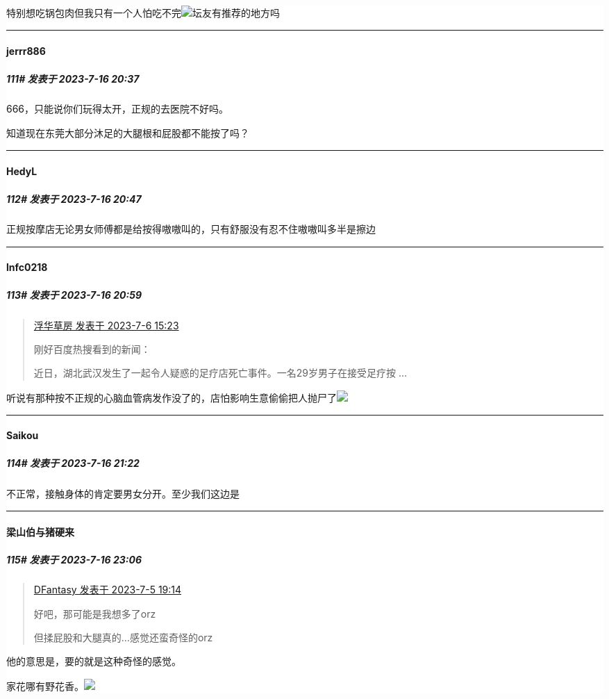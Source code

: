 特别想吃锅包肉但我只有一个人怕吃不完<img src="https://static.saraba1st.com/image/smiley/face2017/068.png" referrerpolicy="no-referrer">坛友有推荐的地方吗


*****

####  jerrr886  
##### 111#       发表于 2023-7-16 20:37

666，只能说你们玩得太开，正规的去医院不好吗。

知道现在东莞大部分沐足的大腿根和屁股都不能按了吗？   


*****

####  HedyL  
##### 112#       发表于 2023-7-16 20:47

正规按摩店无论男女师傅都是给按得嗷嗷叫的，只有舒服没有忍不住嗷嗷叫多半是擦边


*****

####  lnfc0218  
##### 113#       发表于 2023-7-16 20:59

<blockquote><a href="httphttps://bbs.saraba1st.com/2b/forum.php?mod=redirect&amp;goto=findpost&amp;pid=61572354&amp;ptid=2143152" target="_blank">浮华草房 发表于 2023-7-6 15:23</a>

刚好百度热搜看到的新闻：

近日，湖北武汉发生了一起令人疑惑的足疗店死亡事件。一名29岁男子在接受足疗按 ...</blockquote>
听说有那种按不正规的心脑血管病发作没了的，店怕影响生意偷偷把人抛尸了<img src="https://static.saraba1st.com/image/smiley/face2017/068.png" referrerpolicy="no-referrer">


*****

####  Saikou  
##### 114#       发表于 2023-7-16 21:22

不正常，接触身体的肯定要男女分开。至少我们这边是


*****

####  梁山伯与猪硬来  
##### 115#       发表于 2023-7-16 23:06

<blockquote><a href="httphttps://bbs.saraba1st.com/2b/forum.php?mod=redirect&amp;goto=findpost&amp;pid=61561333&amp;ptid=2143152" target="_blank">DFantasy 发表于 2023-7-5 19:14</a>

好吧，那可能是我想多了orz

但揉屁股和大腿真的…感觉还蛮奇怪的orz</blockquote>
他的意思是，要的就是这种奇怪的感觉。

家花哪有野花香。<img src="https://static.saraba1st.com/image/smiley/face2017/065.png" referrerpolicy="no-referrer">
